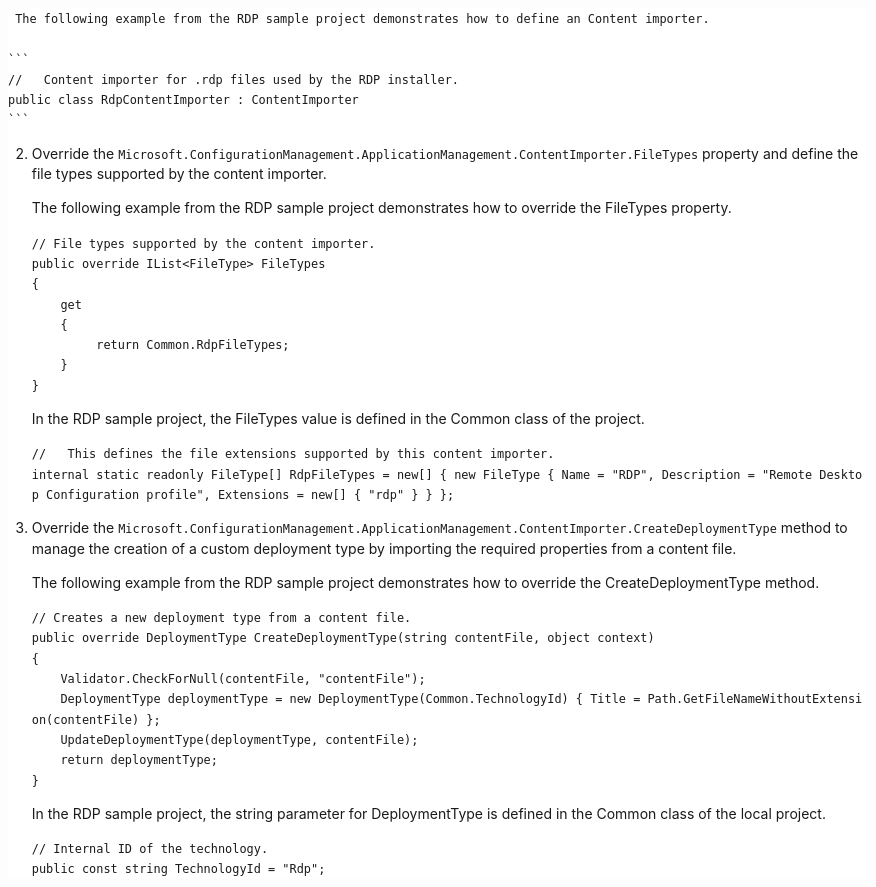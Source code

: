      The following example from the RDP sample project demonstrates how to define an Content importer.  

    ```  
    //   Content importer for .rdp files used by the RDP installer.   
    public class RdpContentImporter : ContentImporter  
    ```  

2.  Override the `Microsoft.ConfigurationManagement.ApplicationManagement.ContentImporter.FileTypes` property and define the file types supported by the content importer.  

     The following example from the RDP sample project demonstrates how to override the FileTypes property.  

    ```  
    // File types supported by the content importer.   
    public override IList<FileType> FileTypes  
    {  
        get  
        {  
             return Common.RdpFileTypes;   
        }  
    }  
    ```  

     In the RDP sample project, the FileTypes value is defined in the Common class of the project.  

    ```  
    //   This defines the file extensions supported by this content importer.   
    internal static readonly FileType[] RdpFileTypes = new[] { new FileType { Name = "RDP", Description = "Remote Desktop Configuration profile", Extensions = new[] { "rdp" } } };  
    ```  

3.  Override the `Microsoft.ConfigurationManagement.ApplicationManagement.ContentImporter.CreateDeploymentType` method to manage the creation of a custom deployment type by importing the required properties from a content file.  

     The following example from the RDP sample project demonstrates how to override the CreateDeploymentType method.  

    ```  
    // Creates a new deployment type from a content file.   
    public override DeploymentType CreateDeploymentType(string contentFile, object context)   
    {  
        Validator.CheckForNull(contentFile, "contentFile");  
        DeploymentType deploymentType = new DeploymentType(Common.TechnologyId) { Title = Path.GetFileNameWithoutExtension(contentFile) };  
        UpdateDeploymentType(deploymentType, contentFile);   
        return deploymentType;   
    }  
    ```  

     In the RDP sample project, the string parameter for DeploymentType is defined in the Common class of the local project.  

    ```  
    // Internal ID of the technology.   
    public const string TechnologyId = "Rdp";  
    ```  
